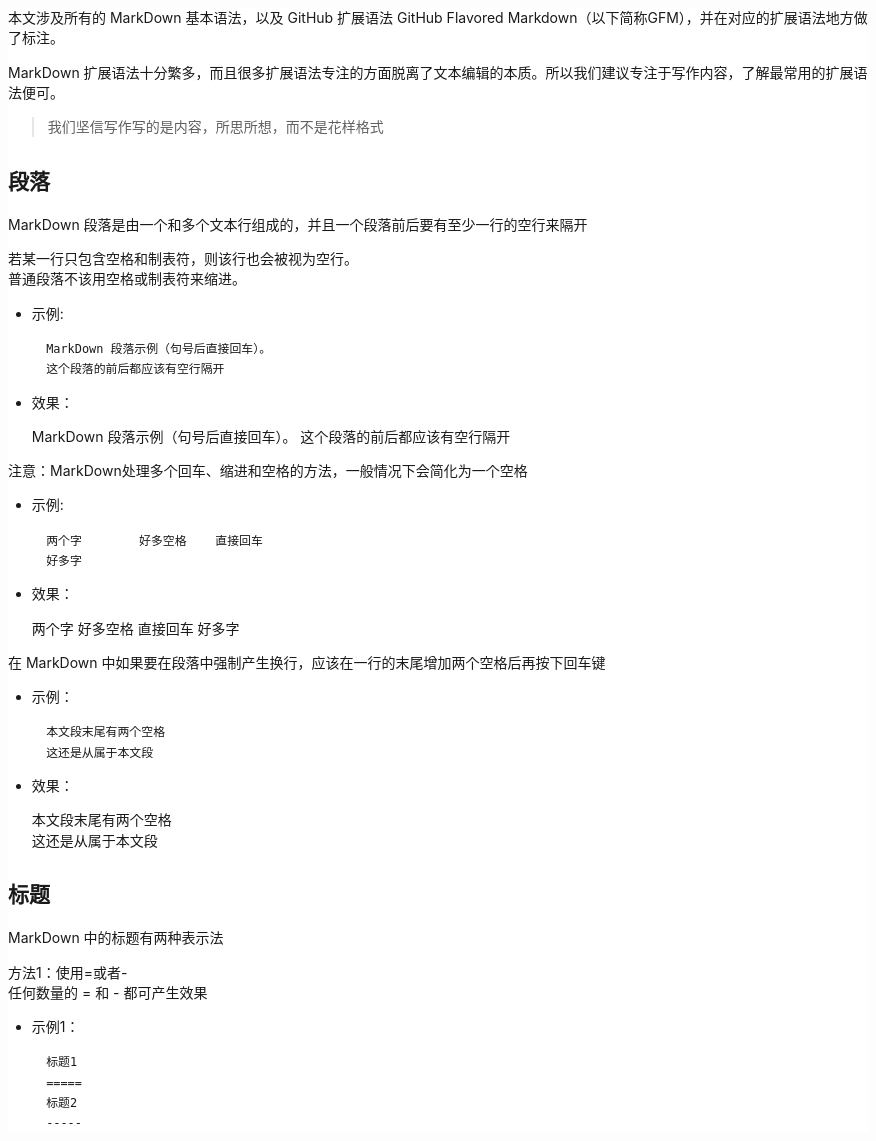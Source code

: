 
本文涉及所有的 MarkDown 基本语法，以及 GitHub 扩展语法 GitHub Flavored Markdown（以下简称GFM），并在对应的扩展语法地方做了标注。

MarkDown 扩展语法十分繁多，而且很多扩展语法专注的方面脱离了文本编辑的本质。所以我们建议专注于写作内容，了解最常用的扩展语法便可。

>   我们坚信写作写的是内容，所思所想，而不是花样格式


## 段落

MarkDown 段落是由一个和多个文本行组成的，并且一个段落前后要有至少一行的空行来隔开

若某一行只包含空格和制表符，则该行也会被视为空行。  
普通段落不该用空格或制表符来缩进。

* 示例:

        MarkDown 段落示例（句号后直接回车）。
        这个段落的前后都应该有空行隔开

* 效果：

    MarkDown 段落示例（句号后直接回车）。
    这个段落的前后都应该有空行隔开

注意：MarkDown处理多个回车、缩进和空格的方法，一般情况下会简化为一个空格

* 示例:

        两个字        好多空格    直接回车
        好多字        

* 效果：

    两个字        好多空格    直接回车
    好多字   

在 MarkDown 中如果要在段落中强制产生换行，应该在一行的末尾增加两个空格后再按下回车键

* 示例：

        本文段末尾有两个空格  
        这还是从属于本文段

* 效果：

    本文段末尾有两个空格  
    这还是从属于本文段


## 标题

MarkDown 中的标题有两种表示法

方法1：使用=或者-  
任何数量的 = 和 - 都可产生效果

* 示例1：

        标题1
        =====
        标题2
        -----
